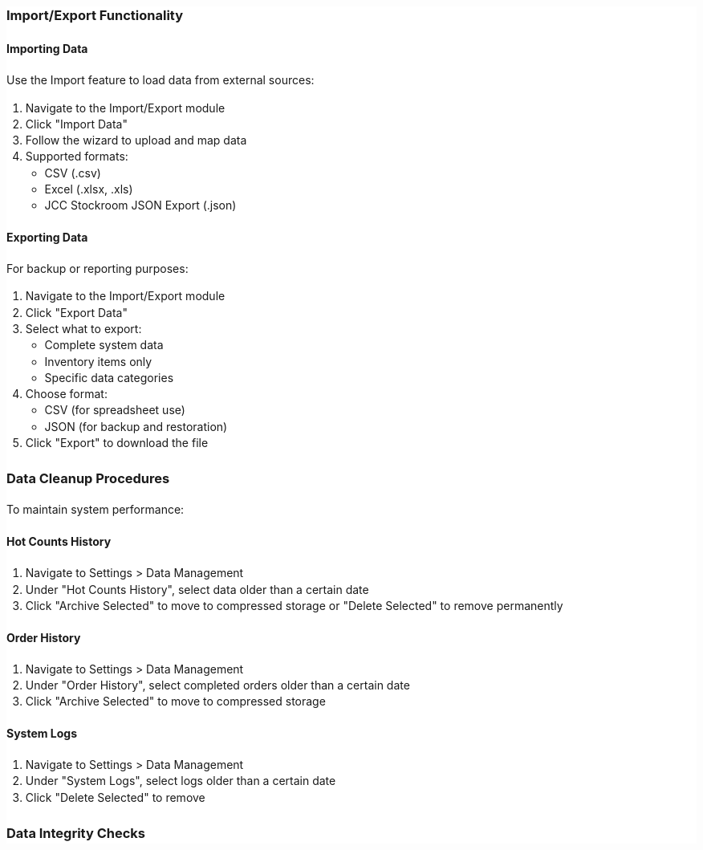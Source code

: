 ### Import/Export Functionality

#### Importing Data

Use the Import feature to load data from external sources:

1. Navigate to the Import/Export module
2. Click "Import Data"
3. Follow the wizard to upload and map data
4. Supported formats:
   - CSV (.csv)
   - Excel (.xlsx, .xls)
   - JCC Stockroom JSON Export (.json)

#### Exporting Data

For backup or reporting purposes:

1. Navigate to the Import/Export module
2. Click "Export Data"
3. Select what to export:
   - Complete system data
   - Inventory items only
   - Specific data categories
4. Choose format:
   - CSV (for spreadsheet use)
   - JSON (for backup and restoration)
5. Click "Export" to download the file

### Data Cleanup Procedures

To maintain system performance:

#### Hot Counts History

1. Navigate to Settings > Data Management
2. Under "Hot Counts History", select data older than a certain date
3. Click "Archive Selected" to move to compressed storage or "Delete Selected" to remove permanently

#### Order History

1. Navigate to Settings > Data Management
2. Under "Order History", select completed orders older than a certain date
3. Click "Archive Selected" to move to compressed storage

#### System Logs

1. Navigate to Settings > Data Management
2. Under "System Logs", select logs older than a certain date
3. Click "Delete Selected" to remove

### Data Integrity Checks
